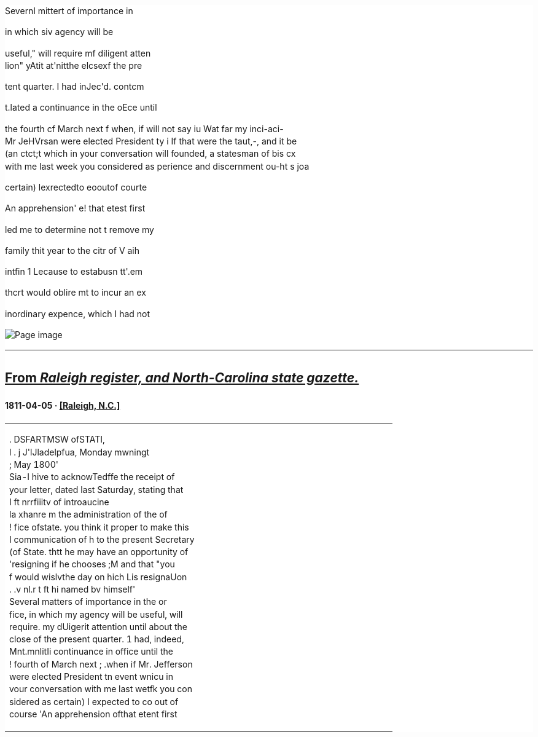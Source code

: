   
Severnl mittert of importance in  
  
in which siv agency will be  
  
useful,&quot; will require mf diligent atten  
lion&quot; yAtit at&#x27;nitthe elcsexf the pre  
  
tent quarter. I had inJec&#x27;d. contcm  
  
t.lated a continuance in the oEce until  
  
the fourth cf March next f when, if will not say iu Wat far my inci-aci-  
Mr JeHVrsan were elected President ty i If that were the taut,-, and it be  
(an ctct;t which in your conversation will founded, a statesman of bis cx  
with me last week you considered as perience and discernment ou-ht s joa  
  
certain) lexrectedto eooutof courte  
  
An apprehension&#x27; e! that etest first  
  
led me to determine not t remove my  
  
family thit year to the citr of V aih  
  
intfin 1 Lecause to estabusn tt&#x27;.em  
  
thcrt would oblire mt to incur an ex  
  
inordinary expence, which I had not
</td><td style="width: 50%; max-height: 75%; margin: auto; display: block;">
<img alt="Page image" src="https://newspapers.digitalnc.org/images/iiif/batch_ncu_GazEden5n_ver01%2Fdata%2F1811040501%2F0739.jp2/pct:24.287515762925597,59.803775828749814,43.9344262295082,13.7059610524751/!600,600/0/default.jpg"/>
</td>
</tr></table>

---

## [From _Raleigh register, and North-Carolina state gazette._](https://newspapers.digitalnc.org/lccn/sn92073047/1811-04-05/ed-1/seq-2/)

#### 1811-04-05 &middot; [[Raleigh, N.C.]](http://dbpedia.org/resource/Raleigh%2C_North_Carolina)

<table style="width: 100%;"><tr><td style="width: 50%">

  
. DSFARTMSW ofSTATI,  
l . j J&#x27;lJladelpfua, Monday mwningt  
; May 1800&#x27;  
Sia-I hive to acknowTedffe the receipt of  
your letter, dated last Saturday, stating that  
I ft nrrfiiitv of introaucine  
la xhanre m the administration of the of  
! fice ofstate. you think it proper to make this  
I communication of h to the present Secretary  
(of State. thtt he may have an opportunity of  
&#x27;resigning if he chooses ;M and that &quot;you  
f would wislvthe day on hich Lis resignaUon  
. .v nl.r t ft hi named bv himself&#x27;  
Several matters of importance in the or­  
fice, in which my agency will be useful, will  
require. my dUigerit attention until about the  
close of the present quarter. 1 had, indeed,  
Mnt.mnlitIi continuance in office until the  
! fourth of March next ; .when if Mr. Jefferson  
were elected President tn event wnicu in  
vour conversation with me last wetfk you con­  
sidered as certain) I expected to co out of  
course &#x27;An apprehension ofthat etent first  